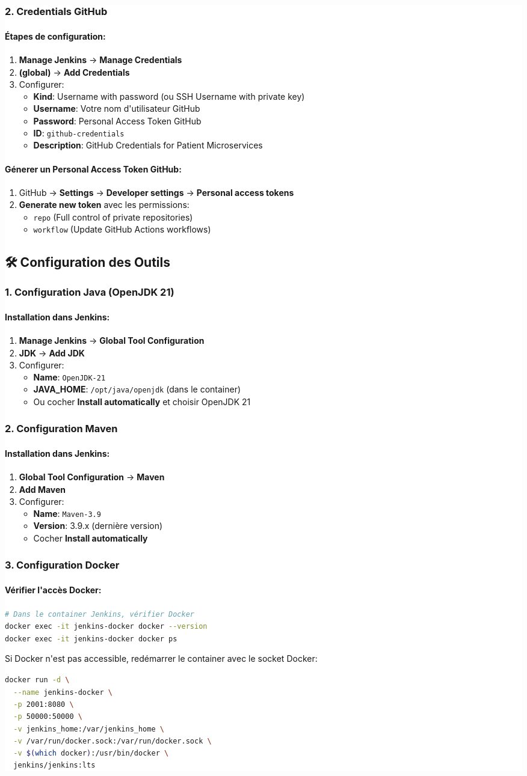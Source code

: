 ### 2. Credentials GitHub

#### Étapes de configuration:
1. **Manage Jenkins** → **Manage Credentials**
2. **(global)** → **Add Credentials**
3. Configurer:
   - **Kind**: Username with password (ou SSH Username with private key)
   - **Username**: Votre nom d'utilisateur GitHub
   - **Password**: Personal Access Token GitHub
   - **ID**: `github-credentials`
   - **Description**: GitHub Credentials for Patient Microservices

#### Génerer un Personal Access Token GitHub:
1. GitHub → **Settings** → **Developer settings** → **Personal access tokens**
2. **Generate new token** avec les permissions:
   - `repo` (Full control of private repositories)
   - `workflow` (Update GitHub Actions workflows)

## 🛠️ Configuration des Outils

### 1. Configuration Java (OpenJDK 21)

#### Installation dans Jenkins:
1. **Manage Jenkins** → **Global Tool Configuration**
2. **JDK** → **Add JDK**
3. Configurer:
   - **Name**: `OpenJDK-21`
   - **JAVA_HOME**: `/opt/java/openjdk` (dans le container)
   - Ou cocher **Install automatically** et choisir OpenJDK 21

### 2. Configuration Maven

#### Installation dans Jenkins:
1. **Global Tool Configuration** → **Maven**
2. **Add Maven**
3. Configurer:
   - **Name**: `Maven-3.9`
   - **Version**: 3.9.x (dernière version)
   - Cocher **Install automatically**

### 3. Configuration Docker

#### Vérifier l'accès Docker:
```bash
# Dans le container Jenkins, vérifier Docker
docker exec -it jenkins-docker docker --version
docker exec -it jenkins-docker docker ps
```

Si Docker n'est pas accessible, redémarrer le container avec le socket Docker:
```bash
docker run -d \
  --name jenkins-docker \
  -p 2001:8080 \
  -p 50000:50000 \
  -v jenkins_home:/var/jenkins_home \
  -v /var/run/docker.sock:/var/run/docker.sock \
  -v $(which docker):/usr/bin/docker \
  jenkins/jenkins:lts
```
